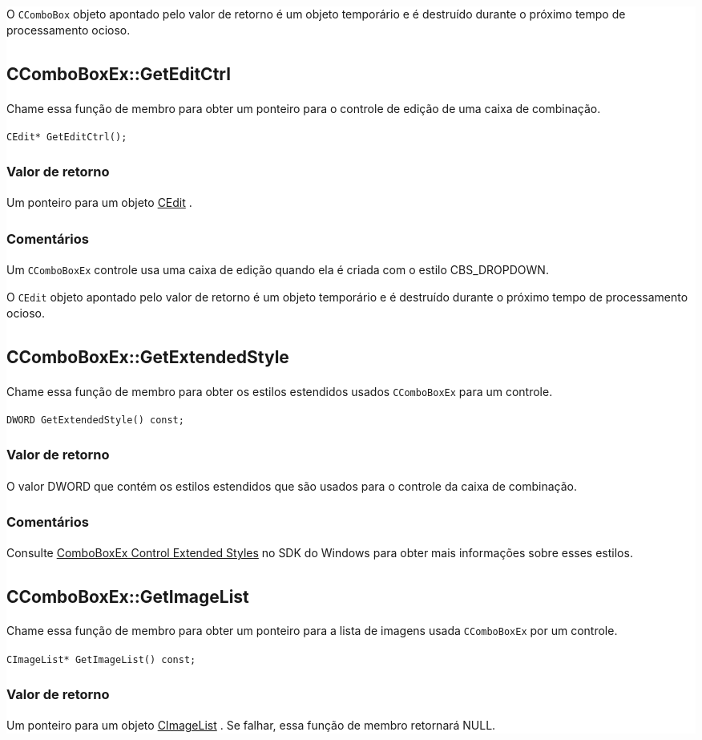O `CComboBox` objeto apontado pelo valor de retorno é um objeto temporário e é destruído durante o próximo tempo de processamento ocioso.

##  <a name="geteditctrl"></a>  CComboBoxEx::GetEditCtrl

Chame essa função de membro para obter um ponteiro para o controle de edição de uma caixa de combinação.

```
CEdit* GetEditCtrl();
```

### <a name="return-value"></a>Valor de retorno

Um ponteiro para um objeto [CEdit](../../mfc/reference/cedit-class.md) .

### <a name="remarks"></a>Comentários

Um `CComboBoxEx` controle usa uma caixa de edição quando ela é criada com o estilo CBS_DROPDOWN.

O `CEdit` objeto apontado pelo valor de retorno é um objeto temporário e é destruído durante o próximo tempo de processamento ocioso.

##  <a name="getextendedstyle"></a>  CComboBoxEx::GetExtendedStyle

Chame essa função de membro para obter os estilos estendidos usados `CComboBoxEx` para um controle.

```
DWORD GetExtendedStyle() const;
```

### <a name="return-value"></a>Valor de retorno

O valor DWORD que contém os estilos estendidos que são usados para o controle da caixa de combinação.

### <a name="remarks"></a>Comentários

Consulte [ComboBoxEx Control Extended Styles](/windows/win32/Controls/comboboxex-control-extended-styles) no SDK do Windows para obter mais informações sobre esses estilos.

##  <a name="getimagelist"></a>  CComboBoxEx::GetImageList

Chame essa função de membro para obter um ponteiro para a lista de imagens usada `CComboBoxEx` por um controle.

```
CImageList* GetImageList() const;
```

### <a name="return-value"></a>Valor de retorno

Um ponteiro para um objeto [CImageList](../../mfc/reference/cimagelist-class.md) . Se falhar, essa função de membro retornará NULL.
